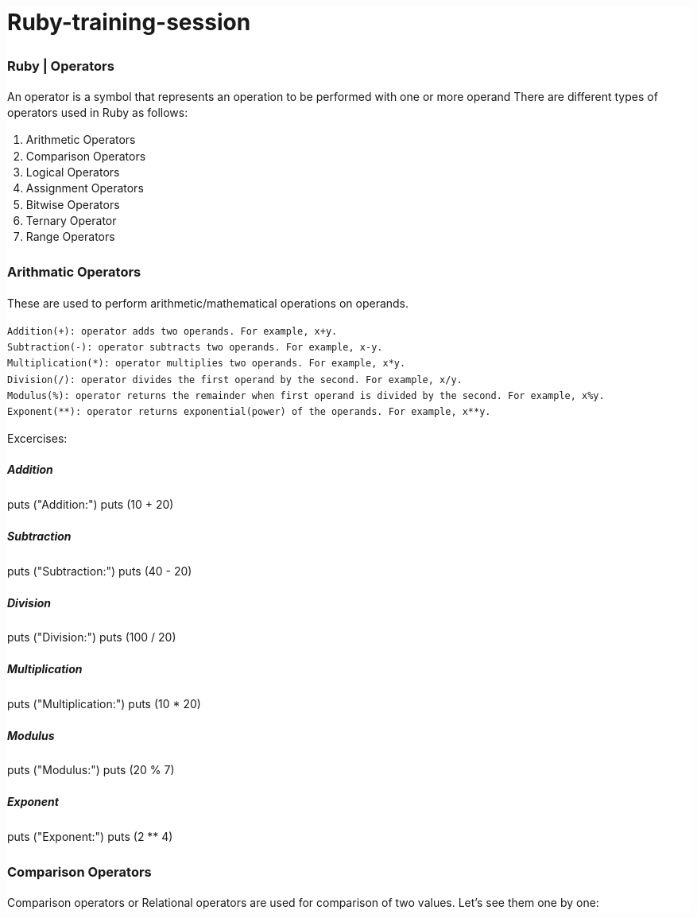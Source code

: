 # Ruby-training-session
### Ruby | Operators
An operator is a symbol that represents an operation to be performed with one or more operand
There are different types of operators used in Ruby as follows: 
1. Arithmetic Operators
2. Comparison Operators
3. Logical Operators
4. Assignment Operators
5. Bitwise Operators
6. Ternary Operator
7. Range Operators

### Arithmatic Operators
These are used to perform arithmetic/mathematical operations on operands. 

    Addition(+): operator adds two operands. For example, x+y.
    Subtraction(-): operator subtracts two operands. For example, x-y.
    Multiplication(*): operator multiplies two operands. For example, x*y.
    Division(/): operator divides the first operand by the second. For example, x/y.
    Modulus(%): operator returns the remainder when first operand is divided by the second. For example, x%y.
    Exponent(**): operator returns exponential(power) of the operands. For example, x**y.
Excercises:
##### Addition
puts ("Addition:")
puts (10 + 20)
 
##### Subtraction
puts ("Subtraction:")
puts (40 - 20)
 
##### Division
puts ("Division:")
puts (100 / 20)
 
##### Multiplication
puts ("Multiplication:")
puts (10 * 20)
 
##### Modulus
puts ("Modulus:")
puts (20 % 7)
 
##### Exponent
puts ("Exponent:")
puts (2 ** 4)

### Comparison Operators
Comparison operators or Relational operators are used for comparison of two values. Let’s see them one by one:
 
